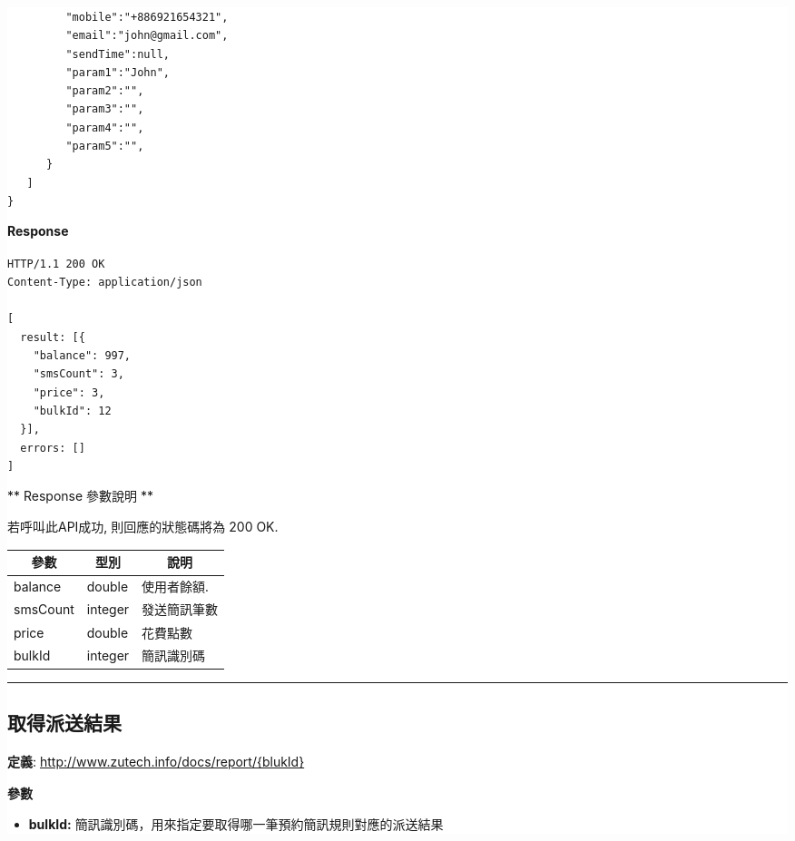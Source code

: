 ```
         "mobile":"+886921654321",
         "email":"john@gmail.com",
         "sendTime":null,
         "param1":"John",
         "param2":"",
         "param3":"",
         "param4":"",
         "param5":"",
      }
   ]
}
```

**Response**   
```
HTTP/1.1 200 OK
Content-Type: application/json

[
  result: [{
    "balance": 997,
    "smsCount": 3,
    "price": 3,
    "bulkId": 12
  }],
  errors: []
]
```

** Response 參數說明 **   

若呼叫此API成功, 則回應的狀態碼將為 200 OK.

| 參數     | 型別    | 說明         |
| -------- | ------- |--------------|
| balance  | double  | 使用者餘額.  |
| smsCount | integer | 發送簡訊筆數 |
| price    | double  | 花費點數     |
| bulkId   | integer | 簡訊識別碼   |



----------

取得派送結果
-------

**定義**: http://www.zutech.info/docs/report/{blukId}

**參數**  

- **bulkId:** 簡訊識別碼，用來指定要取得哪一筆預約簡訊規則對應的派送結果
